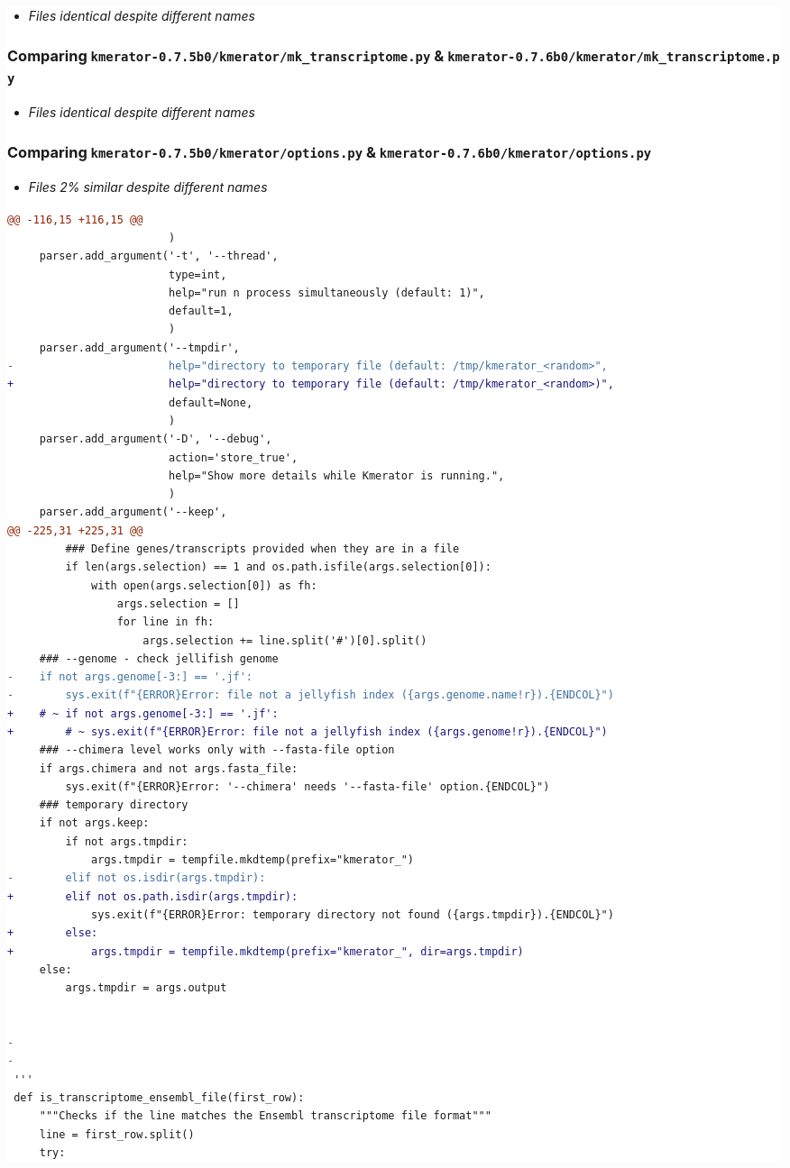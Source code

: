  * *Files identical despite different names*

### Comparing `kmerator-0.7.5b0/kmerator/mk_transcriptome.py` & `kmerator-0.7.6b0/kmerator/mk_transcriptome.py`

 * *Files identical despite different names*

### Comparing `kmerator-0.7.5b0/kmerator/options.py` & `kmerator-0.7.6b0/kmerator/options.py`

 * *Files 2% similar despite different names*

```diff
@@ -116,15 +116,15 @@
                         )
     parser.add_argument('-t', '--thread',
                         type=int,
                         help="run n process simultaneously (default: 1)",
                         default=1,
                         )
     parser.add_argument('--tmpdir',
-                        help="directory to temporary file (default: /tmp/kmerator_<random>",
+                        help="directory to temporary file (default: /tmp/kmerator_<random>)",
                         default=None,
                         )
     parser.add_argument('-D', '--debug',
                         action='store_true',
                         help="Show more details while Kmerator is running.",
                         )
     parser.add_argument('--keep',
@@ -225,31 +225,31 @@
         ### Define genes/transcripts provided when they are in a file
         if len(args.selection) == 1 and os.path.isfile(args.selection[0]):
             with open(args.selection[0]) as fh:
                 args.selection = []
                 for line in fh:
                     args.selection += line.split('#')[0].split()
     ### --genome - check jellifish genome
-    if not args.genome[-3:] == '.jf':
-        sys.exit(f"{ERROR}Error: file not a jellyfish index ({args.genome.name!r}).{ENDCOL}")
+    # ~ if not args.genome[-3:] == '.jf':
+        # ~ sys.exit(f"{ERROR}Error: file not a jellyfish index ({args.genome!r}).{ENDCOL}")
     ### --chimera level works only with --fasta-file option
     if args.chimera and not args.fasta_file:
         sys.exit(f"{ERROR}Error: '--chimera' needs '--fasta-file' option.{ENDCOL}")
     ### temporary directory
     if not args.keep:
         if not args.tmpdir:
             args.tmpdir = tempfile.mkdtemp(prefix="kmerator_")
-        elif not os.isdir(args.tmpdir):
+        elif not os.path.isdir(args.tmpdir):
             sys.exit(f"{ERROR}Error: temporary directory not found ({args.tmpdir}).{ENDCOL}")
+        else:
+            args.tmpdir = tempfile.mkdtemp(prefix="kmerator_", dir=args.tmpdir)
     else:
         args.tmpdir = args.output
 
 
-
-
 '''
 def is_transcriptome_ensembl_file(first_row):
     """Checks if the line matches the Ensembl transcriptome file format"""
     line = first_row.split()
     try:
```